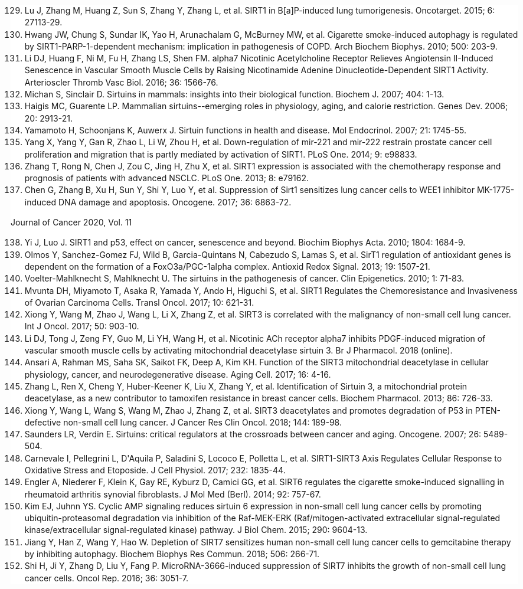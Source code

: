 129. Lu J, Zhang M, Huang Z, Sun S, Zhang Y, Zhang L, et al. SIRT1 in B[a]P-induced lung tumorigenesis. Oncotarget. 2015; 6: 27113-29.
130. Hwang JW, Chung S, Sundar IK, Yao H, Arunachalam G, McBurney MW, et al. Cigarette smoke-induced autophagy is regulated by SIRT1-PARP-1-dependent mechanism: implication in pathogenesis of COPD. Arch Biochem Biophys. 2010; 500: 203-9.
131. Li DJ, Huang F, Ni M, Fu H, Zhang LS, Shen FM. alpha7 Nicotinic Acetylcholine Receptor Relieves Angiotensin II-Induced Senescence in Vascular Smooth Muscle Cells by Raising Nicotinamide Adenine Dinucleotide-Dependent SIRT1 Activity. Arterioscler Thromb Vasc Biol. 2016; 36: 1566-76.
132. Michan S, Sinclair D. Sirtuins in mammals: insights into their biological function. Biochem J. 2007; 404: 1-13.
133. Haigis MC, Guarente LP. Mammalian sirtuins--emerging roles in physiology, aging, and calorie restriction. Genes Dev. 2006; 20: 2913-21.
134. Yamamoto H, Schoonjans K, Auwerx J. Sirtuin functions in health and disease. Mol Endocrinol. 2007; 21: 1745-55.
135. Yang X, Yang Y, Gan R, Zhao L, Li W, Zhou H, et al. Down-regulation of mir-221 and mir-222 restrain prostate cancer cell proliferation and migration that is partly mediated by activation of SIRT1. PLoS One. 2014; 9: e98833.
136. Zhang T, Rong N, Chen J, Zou C, Jing H, Zhu X, et al. SIRT1 expression is associated with the chemotherapy response and prognosis of patients with advanced NSCLC. PLoS One. 2013; 8: e79162.
137. Chen G, Zhang B, Xu H, Sun Y, Shi Y, Luo Y, et al. Suppression of Sirt1 sensitizes lung cancer cells to WEE1 inhibitor MK-1775-induced DNA damage and apoptosis. Oncogene. 2017; 36: 6863-72.

Journal of Cancer 2020, Vol. 11

138. Yi J, Luo J. SIRT1 and p53, effect on cancer, senescence and beyond. Biochim Biophys Acta. 2010; 1804: 1684-9.
139. Olmos Y, Sanchez-Gomez FJ, Wild B, Garcia-Quintans N, Cabezudo S, Lamas S, et al. SirT1 regulation of antioxidant genes is dependent on the formation of a FoxO3a/PGC-1alpha complex. Antioxid Redox Signal. 2013; 19: 1507-21.
140. Voelter-Mahlknecht S, Mahlknecht U. The sirtuins in the pathogenesis of cancer. Clin Epigenetics. 2010; 1: 71-83.
141. Mvunta DH, Miyamoto T, Asaka R, Yamada Y, Ando H, Higuchi S, et al. SIRT1 Regulates the Chemoresistance and Invasiveness of Ovarian Carcinoma Cells. Transl Oncol. 2017; 10: 621-31.
142. Xiong Y, Wang M, Zhao J, Wang L, Li X, Zhang Z, et al. SIRT3 is correlated with the malignancy of non-small cell lung cancer. Int J Oncol. 2017; 50: 903-10.
143. Li DJ, Tong J, Zeng FY, Guo M, Li YH, Wang H, et al. Nicotinic ACh receptor alpha7 inhibits PDGF-induced migration of vascular smooth muscle cells by activating mitochondrial deacetylase sirtuin 3. Br J Pharmacol. 2018 (online).
144. Ansari A, Rahman MS, Saha SK, Saikot FK, Deep A, Kim KH. Function of the SIRT3 mitochondrial deacetylase in cellular physiology, cancer, and neurodegenerative disease. Aging Cell. 2017; 16: 4-16.
145. Zhang L, Ren X, Cheng Y, Huber-Keener K, Liu X, Zhang Y, et al. Identification of Sirtuin 3, a mitochondrial protein deacetylase, as a new contributor to tamoxifen resistance in breast cancer cells. Biochem Pharmacol. 2013; 86: 726-33.
146. Xiong Y, Wang L, Wang S, Wang M, Zhao J, Zhang Z, et al. SIRT3 deacetylates and promotes degradation of P53 in PTEN-defective non-small cell lung cancer. J Cancer Res Clin Oncol. 2018; 144: 189-98.
147. Saunders LR, Verdin E. Sirtuins: critical regulators at the crossroads between cancer and aging. Oncogene. 2007; 26: 5489-504.
148. Carnevale I, Pellegrini L, D'Aquila P, Saladini S, Lococo E, Polletta L, et al. SIRT1-SIRT3 Axis Regulates Cellular Response to Oxidative Stress and Etoposide. J Cell Physiol. 2017; 232: 1835-44.
149. Engler A, Niederer F, Klein K, Gay RE, Kyburz D, Camici GG, et al. SIRT6 regulates the cigarette smoke-induced signalling in rheumatoid arthritis synovial fibroblasts. J Mol Med (Berl). 2014; 92: 757-67.
150. Kim EJ, Juhnn YS. Cyclic AMP signaling reduces sirtuin 6 expression in non-small cell lung cancer cells by promoting ubiquitin-proteasomal degradation via inhibition of the Raf-MEK-ERK (Raf/mitogen-activated extracellular signal-regulated kinase/extracellular signal-regulated kinase) pathway. J Biol Chem. 2015; 290: 9604-13.
151. Jiang Y, Han Z, Wang Y, Hao W. Depletion of SIRT7 sensitizes human non-small cell lung cancer cells to gemcitabine therapy by inhibiting autophagy. Biochem Biophys Res Commun. 2018; 506: 266-71.
152. Shi H, Ji Y, Zhang D, Liu Y, Fang P. MicroRNA-3666-induced suppression of SIRT7 inhibits the growth of non-small cell lung cancer cells. Oncol Rep. 2016; 36: 3051-7.